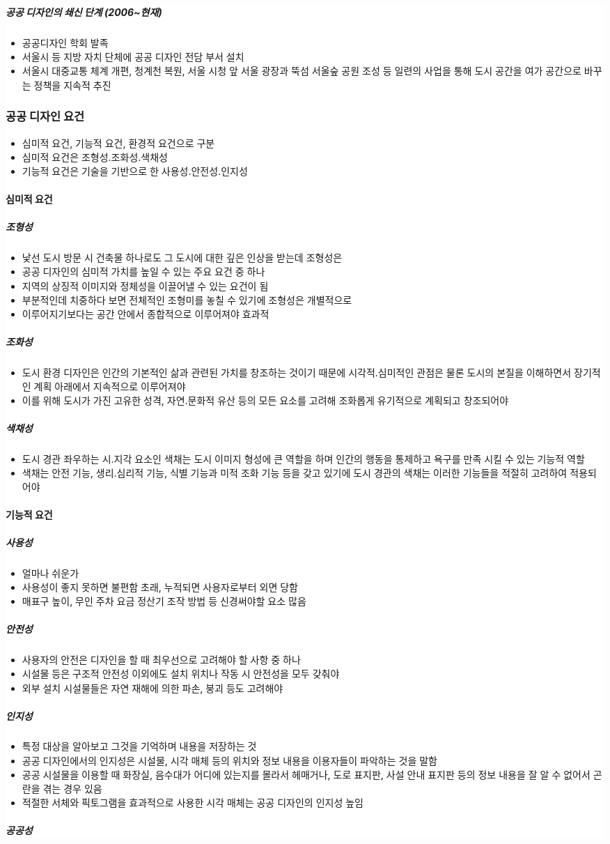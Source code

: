##### 공공 디자인의 쇄신 단계 (2006~현재)

- 공공디자인 학회 발족
- 서울시 등 지방 자치 단체에 공공 디자인 전담 부서 설치
- 서울시 대중교통 체계 개편, 청계천 복원, 서울 시청 앞 서울 광장과 뚝섬 서울숲 공원 조성 등 일련의 사업을 통해 도시 공간을 여가 공간으로 바꾸는 정책을 지속적 추진

### 공공 디자인 요건

- 심미적 요건, 기능적 요건, 환경적 요건으로 구분
- 심미적 요건은 조형성.조화성.색채성
- 기능적 요건은 기술을 기반으로 한 사용성.안전성.인지성

#### 심미적 요건

##### 조형성

- 낯선 도시 방문 시 건축물 하나로도 그 도시에 대한 깊은 인상을 받는데 조형성은
- 공공 디자인의 심미적 가치를 높일 수 있는 주요 요건 중 하나
- 지역의 상징적 이미지와 정체성을 이끌어낼 수 있는 요건이 됨
- 부분적인데 치중하다 보면 전체적인 조형미를 놓칠 수 있기에 조형성은 개별적으로
- 이루어지기보다는 공간 안에서 종합적으로 이루어져야 효과적

##### 조화성

- 도시 환경 디자인은 인간의 기본적인 삶과 관련된 가치를 창조하는 것이기 때문에 시각적.심미적인 관점은 물론 도시의 본질을 이해하면서 장기적인 계획 아래에서 지속적으로 이루어져야
- 이를 위해 도시가 가진 고유한 성격, 자연.문화적 유산 등의 모든 요소를 고려해 조화롭게 유기적으로 계획되고 창조되어야

##### 색채성

- 도시 경관 좌우하는 시.지각 요소인 색채는 도시 이미지 형성에 큰 역할을 하며 인간의 행동을 통제하고 욕구를 만족 시킬 수 있는 기능적 역할
- 색채는 안전 기능, 생리.심리적 기능, 식별 기능과 미적 조화 기능 등을 갖고 있기에 도시 경관의 색채는 이러한 기능들을 적절히 고려하여 적용되어야

#### 기능적 요건

##### 사용성

- 얼마나 쉬운가
- 사용성이 좋지 못하면 불편함 초래, 누적되면 사용자로부터 외면 당함
- 매표구 높이, 무인 주차 요금 정산기 조작 방법 등 신경써야할 요소 많음

##### 안전성

- 사용자의 안전은 디자인을 할 때 최우선으로 고려해야 할 사항 중 하나
- 시설물 등은 구조적 안전성 이외에도 설치 위치나 작동 시 안전성을 모두 갖춰야
- 외부 설치 시설물들은 자연 재해에 의한 파손, 붕괴 등도 고려해야

##### 인지성

- 특정 대상을 알아보고 그것을 기억하며 내용을 저장하는 것
- 공공 디자인에서의 인지성은 시설물, 시각 매체 등의 위치와 정보 내용을 이용자들이 파악하는 것을 말함
- 공공 시설물을 이용할 때 화장실, 음수대가 어디에 있는지를 몰라서 헤매거나, 도로 표지판, 사설 안내 표지판 등의 정보 내용을 잘 알 수 없어서 곤란을 겪는 경우 있음
- 적절한 서체와 픽토그램을 효과적으로 사용한 시각 매체는 공공 디자인의 인지성 높임

##### 공공성
